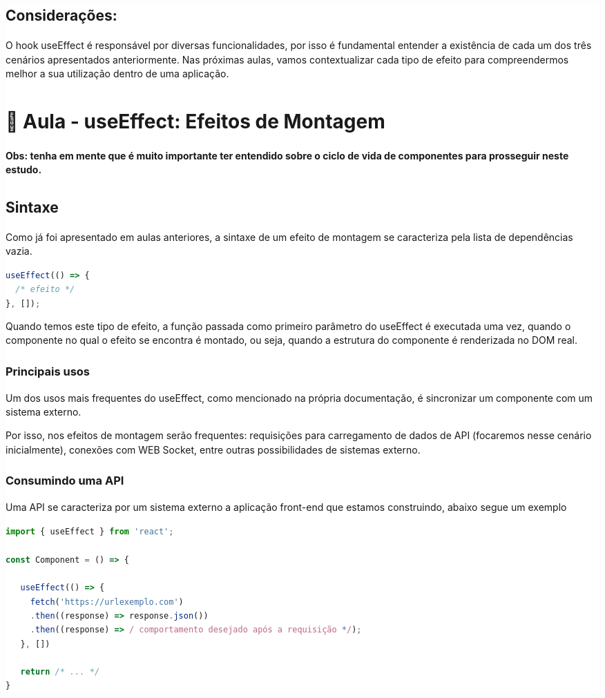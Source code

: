 ## Considerações:

O hook useEffect é responsável por diversas funcionalidades, por isso é fundamental entender a existência de cada um dos três cenários apresentados anteriormente. Nas próximas aulas, vamos contextualizar cada tipo de efeito para compreendermos melhor a sua utilização dentro de uma aplicação.


# 📘 Aula - useEffect: Efeitos de Montagem

**Obs: tenha em mente que é muito importante ter entendido sobre o ciclo de vida de componentes para prosseguir neste estudo.**

## Sintaxe

Como já foi apresentado em aulas anteriores, a sintaxe de um efeito de montagem se caracteriza pela lista de dependências vazia.

```jsx
useEffect(() => {
  /* efeito */⁠
}, []);
```
Quando temos este tipo de efeito, a função passada como primeiro parâmetro do useEffect é executada uma vez, quando o componente no qual o efeito se encontra é montado, ou seja, quando a estrutura do componente é renderizada no DOM real.

### Principais usos

Um dos usos mais frequentes do useEffect, como mencionado na própria documentação, é sincronizar um componente com um sistema externo.

Por isso, nos efeitos de montagem serão frequentes: requisições para carregamento de dados de API (focaremos nesse cenário inicialmente), conexões com WEB Socket, entre outras possibilidades de sistemas externo. 

### Consumindo uma API

Uma API se caracteriza por um sistema externo a aplicação front-end que estamos construindo, abaixo segue um exemplo 

```jsx
import { useEffect } from 'react';
⁠
const Component = () => {

   useEffect(() => {
⁠     fetch('https://urlexemplo.com')⁠
     .then((response) => response.json())
⁠     .then((response) => / comportamento desejado após a requisição */);
   }, [])⁠

⁠   return /* ... */
}
```
